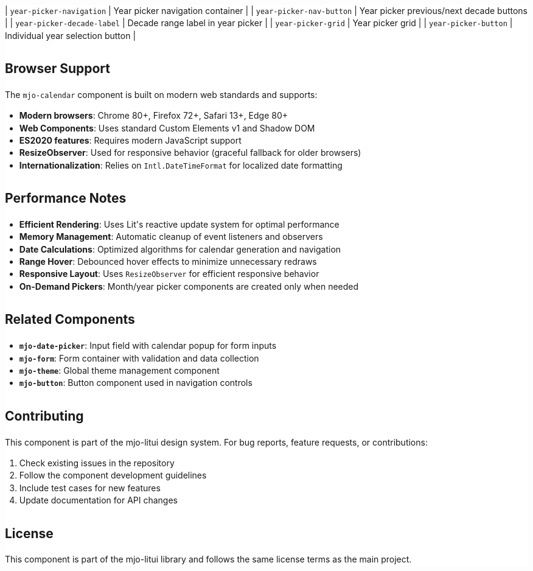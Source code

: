| `year-picker-navigation`   | Year picker navigation container          |
| `year-picker-nav-button`   | Year picker previous/next decade buttons  |
| `year-picker-decade-label` | Decade range label in year picker         |
| `year-picker-grid`         | Year picker grid                          |
| `year-picker-button`       | Individual year selection button          |

## Browser Support

The `mjo-calendar` component is built on modern web standards and supports:

-   **Modern browsers**: Chrome 80+, Firefox 72+, Safari 13+, Edge 80+
-   **Web Components**: Uses standard Custom Elements v1 and Shadow DOM
-   **ES2020 features**: Requires modern JavaScript support
-   **ResizeObserver**: Used for responsive behavior (graceful fallback for older browsers)
-   **Internationalization**: Relies on `Intl.DateTimeFormat` for localized date formatting

## Performance Notes

-   **Efficient Rendering**: Uses Lit's reactive update system for optimal performance
-   **Memory Management**: Automatic cleanup of event listeners and observers
-   **Date Calculations**: Optimized algorithms for calendar generation and navigation
-   **Range Hover**: Debounced hover effects to minimize unnecessary redraws
-   **Responsive Layout**: Uses `ResizeObserver` for efficient responsive behavior
-   **On-Demand Pickers**: Month/year picker components are created only when needed

## Related Components

-   **`mjo-date-picker`**: Input field with calendar popup for form inputs
-   **`mjo-form`**: Form container with validation and data collection
-   **`mjo-theme`**: Global theme management component
-   **`mjo-button`**: Button component used in navigation controls

## Contributing

This component is part of the mjo-litui design system. For bug reports, feature requests, or contributions:

1. Check existing issues in the repository
2. Follow the component development guidelines
3. Include test cases for new features
4. Update documentation for API changes

## License

This component is part of the mjo-litui library and follows the same license terms as the main project.
